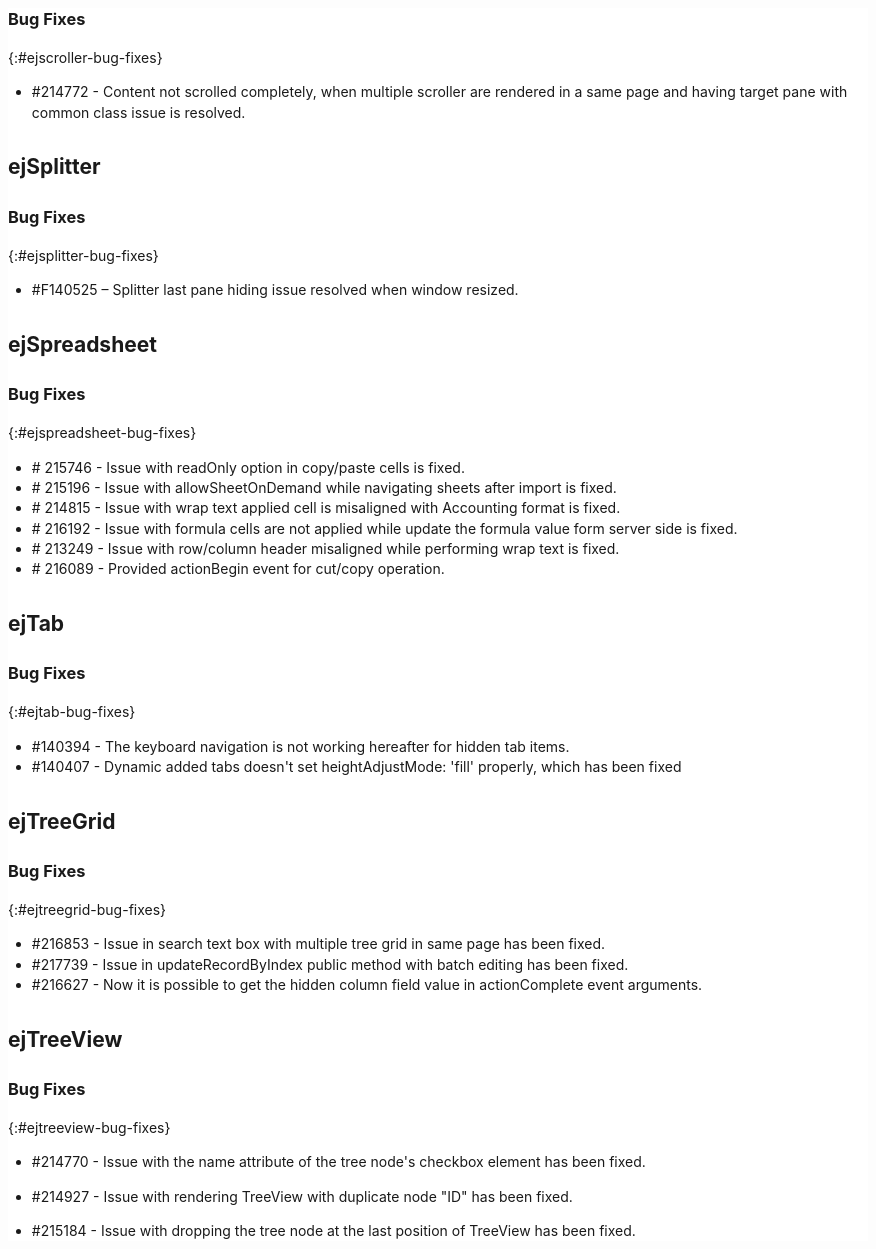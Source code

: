 ### Bug Fixes
{:#ejscroller-bug-fixes}

* \#214772 - Content not scrolled completely, when multiple scroller are rendered in a same page and having target pane with common class issue is resolved.
## ejSplitter

### Bug Fixes
{:#ejsplitter-bug-fixes}

* \#F140525 – Splitter last pane hiding issue resolved when window resized.
## ejSpreadsheet

### Bug Fixes
{:#ejspreadsheet-bug-fixes}

* \# 215746 - Issue with readOnly option in copy/paste cells is fixed.
* \# 215196 - Issue with allowSheetOnDemand while navigating sheets after import is fixed.
* \# 214815 - Issue with wrap text applied cell is misaligned with Accounting format is fixed.
* \# 216192 - Issue with formula cells are not applied while update the formula value form server side is fixed.
* \# 213249 - Issue with row/column header misaligned while performing wrap text is fixed.
* \# 216089 - Provided actionBegin event for cut/copy operation.


## ejTab

### Bug Fixes
{:#ejtab-bug-fixes}

* \#140394 - The keyboard navigation is not working hereafter for hidden tab items.
* \#140407 - Dynamic added tabs doesn't set heightAdjustMode: 'fill' properly, which has been fixed
## ejTreeGrid

### Bug Fixes
{:#ejtreegrid-bug-fixes}

* \#216853 - Issue in search text box with multiple tree grid in same page has been fixed.
* \#217739 - Issue in updateRecordByIndex public method with batch editing has been fixed.
* \#216627 - Now it is possible to get the hidden column field value in actionComplete event arguments.


## ejTreeView

### Bug Fixes
{:#ejtreeview-bug-fixes}

* \#214770 - Issue with the name attribute of the tree node's checkbox element has been fixed.

* \#214927 - Issue with rendering TreeView with duplicate node "ID" has been fixed.

* \#215184 - Issue with dropping the tree node at the last position of TreeView has been fixed.


